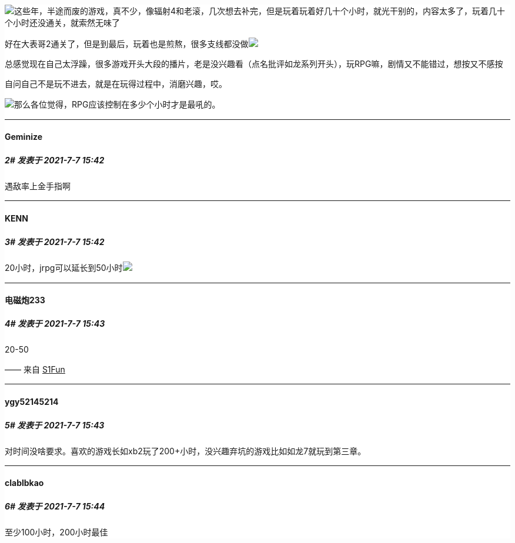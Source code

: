 <img src="https://static.saraba1st.com/image/smiley/face2017/091.png" referrerpolicy="no-referrer">这些年，半途而废的游戏，真不少，像辐射4和老滚，几次想去补完，但是玩着玩着好几十个小时，就光干别的，内容太多了，玩着几十个小时还没通关，就索然无味了

好在大表哥2通关了，但是到最后，玩着也是煎熬，很多支线都没做<img src="https://static.saraba1st.com/image/smiley/face2017/135.png" referrerpolicy="no-referrer">


总感觉现在自己太浮躁，很多游戏开头大段的播片，老是没兴趣看（点名批评如龙系列开头），玩RPG嘛，剧情又不能错过，想按又不感按

自问自己不是玩不进去，就是在玩得过程中，消磨兴趣，哎。

<img src="https://static.saraba1st.com/image/smiley/face2017/029.png" referrerpolicy="no-referrer">那么各位觉得，RPG应该控制在多少个小时才是最吼的。


*****

####  Geminize  
##### 2#       发表于 2021-7-7 15:42


遇敌率上金手指啊


*****

####  KENN  
##### 3#       发表于 2021-7-7 15:42


20小时，jrpg可以延长到50小时<img src="https://static.saraba1st.com/image/smiley/face2017/027.png" referrerpolicy="no-referrer">


*****

####  电磁炮233  
##### 4#       发表于 2021-7-7 15:43


20-50

—— 来自 [S1Fun](https://s1fun.koalcat.com)


*****

####  ygy52145214  
##### 5#       发表于 2021-7-7 15:43


对时间没啥要求。喜欢的游戏长如xb2玩了200+小时，没兴趣弃坑的游戏比如如龙7就玩到第三章。


*****

####  clablbkao  
##### 6#       发表于 2021-7-7 15:44


至少100小时，200小时最佳

